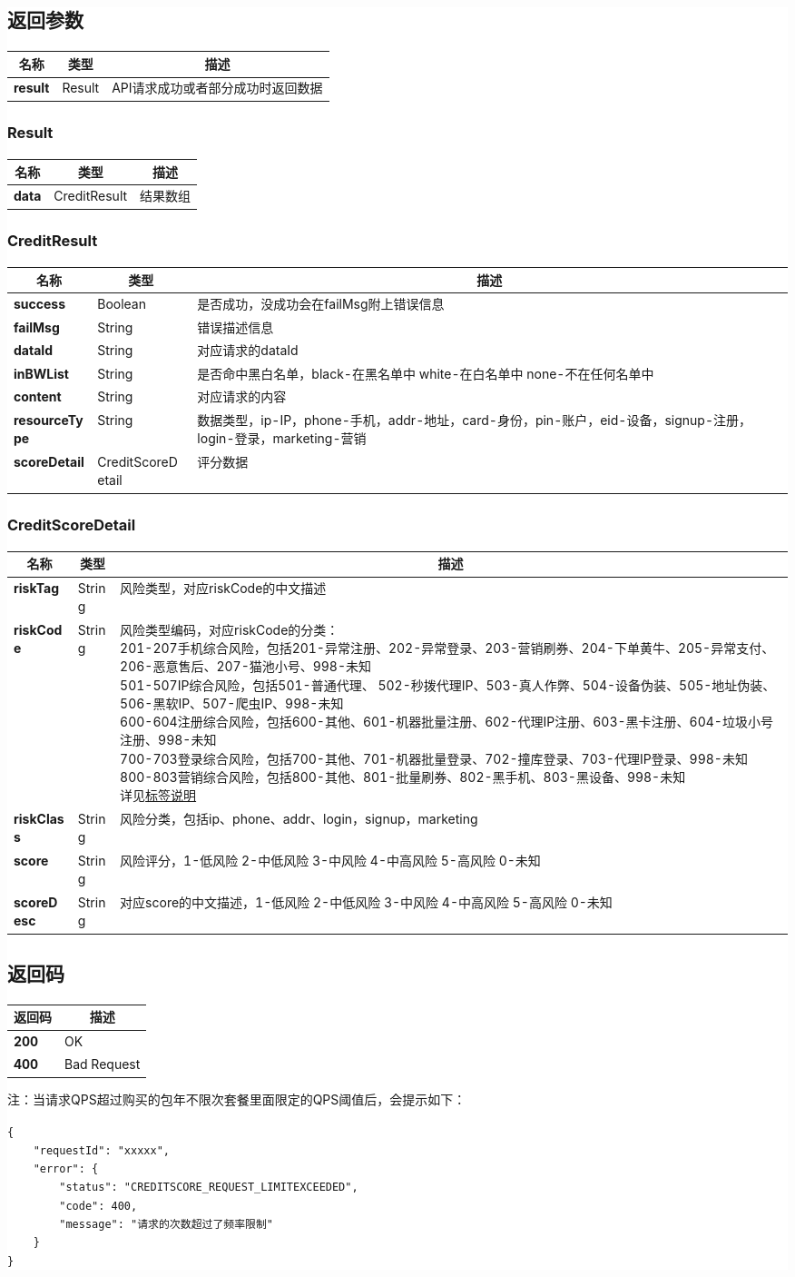 ## 返回参数
|名称|类型|描述|
|---|---|---|
|**result**|Result|API请求成功或者部分成功时返回数据|

### <div id="Result">Result</div>
|名称|类型|描述|
|---|---|---|
|**data**|CreditResult|结果数组|
### <div id="CreditResult">CreditResult</div>
|名称|类型|描述|
|---|---|---|
|**success**|Boolean|是否成功，没成功会在failMsg附上错误信息|
|**failMsg**|String|错误描述信息|
|**dataId**|String|对应请求的dataId|
|**inBWList**|String|是否命中黑白名单，black-在黑名单中 white-在白名单中 none-不在任何名单中|
|**content**|String|对应请求的内容|
|**resourceType**|String|数据类型，ip-IP，phone-手机，addr-地址，card-身份，pin-账户，eid-设备，signup-注册，login-登录，marketing-营销|
|**scoreDetail**|CreditScoreDetail|评分数据|
### <div id="CreditScoreDetail">CreditScoreDetail</div>
|名称|类型|描述|
|---|---|---|
|**riskTag**|String|风险类型，对应riskCode的中文描述|
|**riskCode**|String|风险类型编码，对应riskCode的分类：<br/>201-207手机综合风险，包括201-异常注册、202-异常登录、203-营销刷券、204-下单黄牛、205-异常支付、206-恶意售后、207-猫池小号、998-未知<br/>501-507IP综合风险，包括501-普通代理、 502-秒拨代理IP、503-真人作弊、504-设备伪装、505-地址伪装、506-黑软IP、507-爬虫IP、998-未知<br/>600-604注册综合风险，包括600-其他、601-机器批量注册、602-代理IP注册、603-黑卡注册、604-垃圾小号注册、998-未知<br/>700-703登录综合风险，包括700-其他、701-机器批量登录、702-撞库登录、703-代理IP登录、998-未知<br/>800-803营销综合风险，包括800-其他、801-批量刷券、802-黑手机、803-黑设备、998-未知<br>详见[标签说明](https://docs.jdcloud.com/cn/risk-detection/core-concepts)|
|**riskClass**|String|风险分类，包括ip、phone、addr、login，signup，marketing|
|**score**|String|风险评分，1-低风险 2-中低风险 3-中风险 4-中高风险 5-高风险 0-未知|
|**scoreDesc**|String|对应score的中文描述，1-低风险 2-中低风险 3-中风险 4-中高风险 5-高风险 0-未知|

## 返回码
|返回码|描述|
|---|---|
|**200**|OK|
|**400**|Bad Request|

注：当请求QPS超过购买的包年不限次套餐里面限定的QPS阈值后，会提示如下：

```
{
    "requestId": "xxxxx", 
    "error": {
        "status": "CREDITSCORE_REQUEST_LIMITEXCEEDED", 
        "code": 400, 
        "message": "请求的次数超过了频率限制"
    }
}
```
